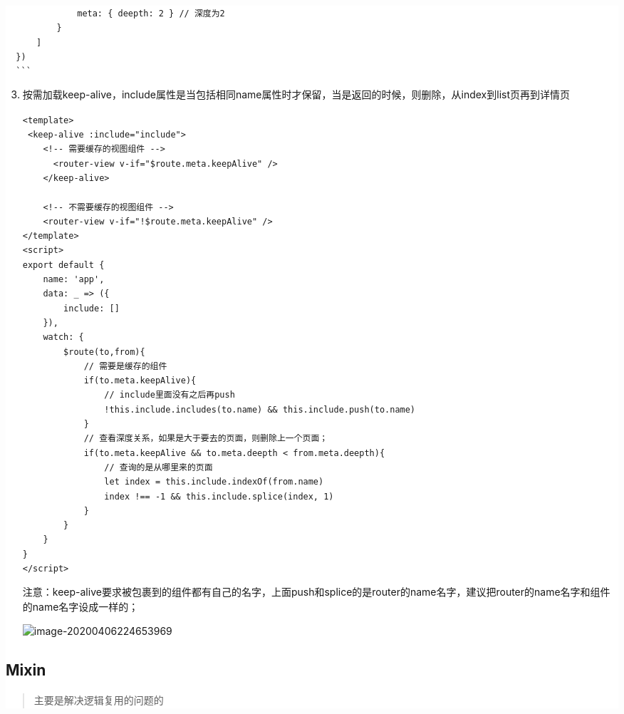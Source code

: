                   meta: { deepth: 2 } // 深度为2
              }
          ]
      })
      ```

3. 按需加载keep-alive，include属性是当包括相同name属性时才保留，当是返回的时候，则删除，从index到list页再到详情页

   ```vue
   <template>
   	<keep-alive :include="include">
       <!-- 需要缓存的视图组件 -->
         <router-view v-if="$route.meta.keepAlive" />
       </keep-alive>
   
       <!-- 不需要缓存的视图组件 -->
       <router-view v-if="!$route.meta.keepAlive" />
   </template>
   <script>
   export default {
       name: 'app',
       data: _ => ({
           include: []
       }),
       watch: {
           $route(to,from){
               // 需要是缓存的组件
               if(to.meta.keepAlive){
                   // include里面没有之后再push
                   !this.include.includes(to.name) && this.include.push(to.name)
               }
               // 查看深度关系，如果是大于要去的页面，则删除上一个页面；
               if(to.meta.keepAlive && to.meta.deepth < from.meta.deepth){
                   // 查询的是从哪里来的页面
                   let index = this.include.indexOf(from.name)
                   index !== -1 && this.include.splice(index, 1)
               }
           }
       }
   }
   </script>
   ```

   注意：keep-alive要求被包裹到的组件都有自己的名字，上面push和splice的是router的name名字，建议把router的name名字和组件的name名字设成一样的；

   ![image-20200406224653969](https://www.qfxlw.com/images/Vue%E9%80%A0%E8%BD%AE%E5%AD%90_03.png)





## Mixin

> 主要是解决逻辑复用的问题的
